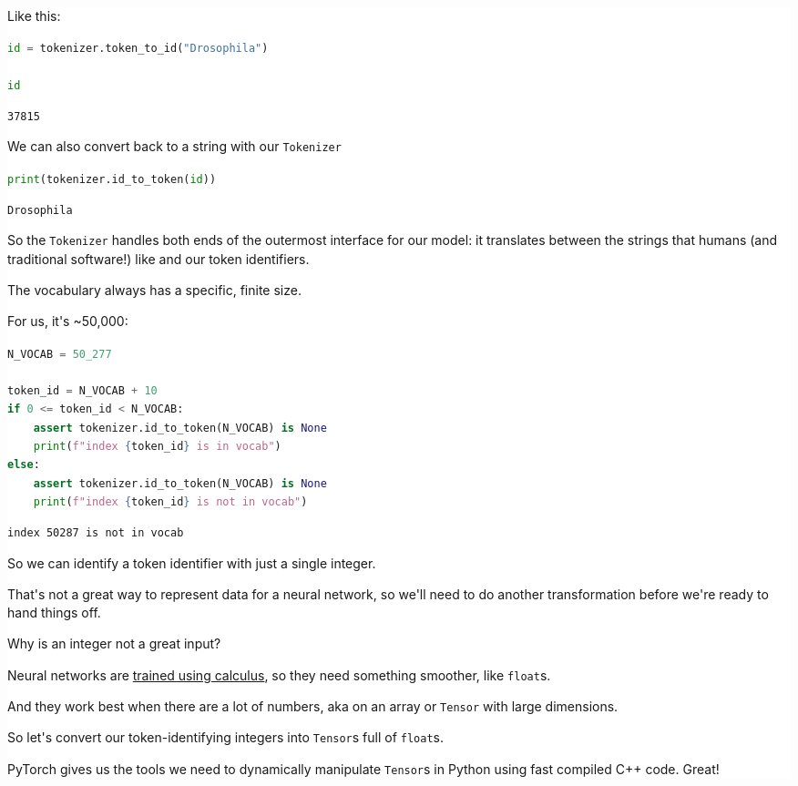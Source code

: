 Like this:

``` python
id = tokenizer.token_to_id("Drosophila")

id
```

    37815

We can also convert back to a string with our `Tokenizer`

``` python
print(tokenizer.id_to_token(id))
```

    Drosophila

So the `Tokenizer` handles both ends of the outermost interface for our
model: it translates between the strings that humans (and traditional
software!) like and our token identifiers.

The vocabulary always has a specific, finite size.

For us, it's ~50,000:

``` python
N_VOCAB = 50_277

token_id = N_VOCAB + 10
if 0 <= token_id < N_VOCAB:
    assert tokenizer.id_to_token(N_VOCAB) is None
    print(f"index {token_id} is in vocab")
else:
    assert tokenizer.id_to_token(N_VOCAB) is None
    print(f"index {token_id} is not in vocab")
```

    index 50287 is not in vocab

So we can identify a token identifier with just a single integer.

That's not a great way to represent data for a neural network, so we'll
need to do another transformation before we're ready to hand things off.

Why is an integer not a great input?

Neural networks are [trained using
calculus](https://www.youtube.com/watch?v=MDL384gsAk0&list=PLD80i8An1OEGZ2tYimemzwC3xqkU0jKUg&index=4),
so they need something smoother, like `float`s.

And they work best when there are a lot of numbers, aka on an array or
`Tensor` with large dimensions.

So let's convert our token-identifying integers into `Tensor`s full of
`float`s.

PyTorch gives us the tools we need to dynamically manipulate `Tensor`s
in Python using fast compiled C++ code. Great!
